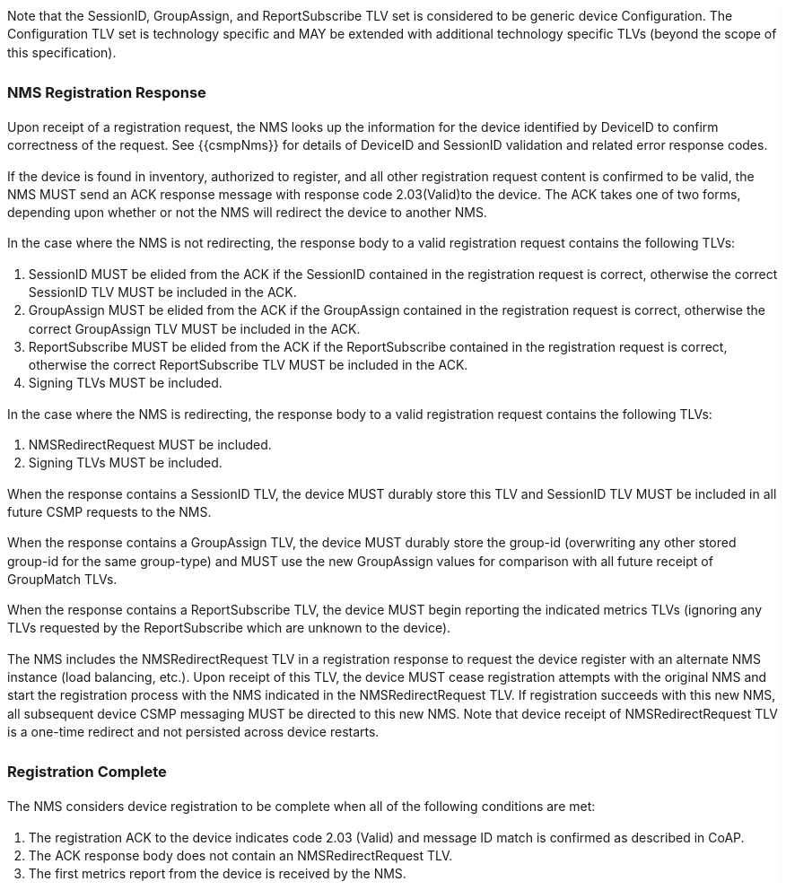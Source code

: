 Note that the SessionID, GroupAssign, and ReportSubscribe TLV set is considered to be generic device Configuration.  The Configuration TLV set is technology specific and MAY be extended with additional technology specific TLVs (beyond the scope of this specification).

### NMS Registration Response
Upon receipt of a registration request, the NMS looks up the information for the device identified by DeviceID to confirm correctness of the request.  See {{csmpNms}} for details of DeviceID and SessionID validation and related error response codes.

If the device is found in inventory, authorized to register, and all other registration request content is confirmed to be valid, the NMS MUST send an ACK response message with response code 2.03(Valid)to the device.  The ACK takes one of two forms, depending upon whether or not the NMS will redirect the device to another NMS.

In the case where the NMS is not redirecting, the response body to a valid registration request contains the following TLVs:

1. SessionID MUST be elided from the ACK if the SessionID  contained in the registration request is correct, otherwise the correct SessionID TLV MUST be included in the ACK.
2. GroupAssign MUST be elided from the ACK if the GroupAssign  contained in the registration request is correct, otherwise the correct GroupAssign TLV MUST be included in the ACK.
3. ReportSubscribe MUST be elided from the ACK if the ReportSubscribe contained in the registration request is correct, otherwise the correct ReportSubscribe TLV MUST be included in the ACK.
4. Signing TLVs MUST be included.

In the case where the NMS is redirecting, the response body to a valid registration request contains the following TLVs:

1. NMSRedirectRequest MUST be included.
2. Signing TLVs MUST be included.

When the response contains a SessionID TLV, the device MUST durably store this TLV and SessionID TLV MUST be included in all future CSMP requests to the NMS.

When the response contains a GroupAssign TLV, the device MUST durably store the group-id (overwriting any other stored group-id for the same group-type) and MUST use the new GroupAssign values for comparison with all future receipt of GroupMatch TLVs.

When the response contains a ReportSubscribe TLV, the device MUST begin reporting the indicated metrics TLVs (ignoring any TLVs requested by the ReportSubscribe which are unknown to the device).

The NMS includes the NMSRedirectRequest TLV in a registration response to request the device register with an alternate NMS instance (load balancing, etc.). Upon receipt of this TLV, the device MUST cease registration attempts with the original NMS and start the registration process with the NMS indicated in the NMSRedirectRequest TLV.  If registration succeeds with this new NMS, all subsequent device CSMP messaging MUST be directed to this new NMS.   Note that device receipt of NMSRedirectRequest TLV is a one-time redirect and not persisted across device restarts.

### Registration Complete
The NMS considers device registration to be complete when all of the following conditions are met:

1. The registration ACK to the device indicates code 2.03 (Valid) and message ID match is confirmed as described in CoAP.
2. The ACK response body does not contain an NMSRedirectRequest TLV.  
3. The first metrics report from the device is received by the NMS.
